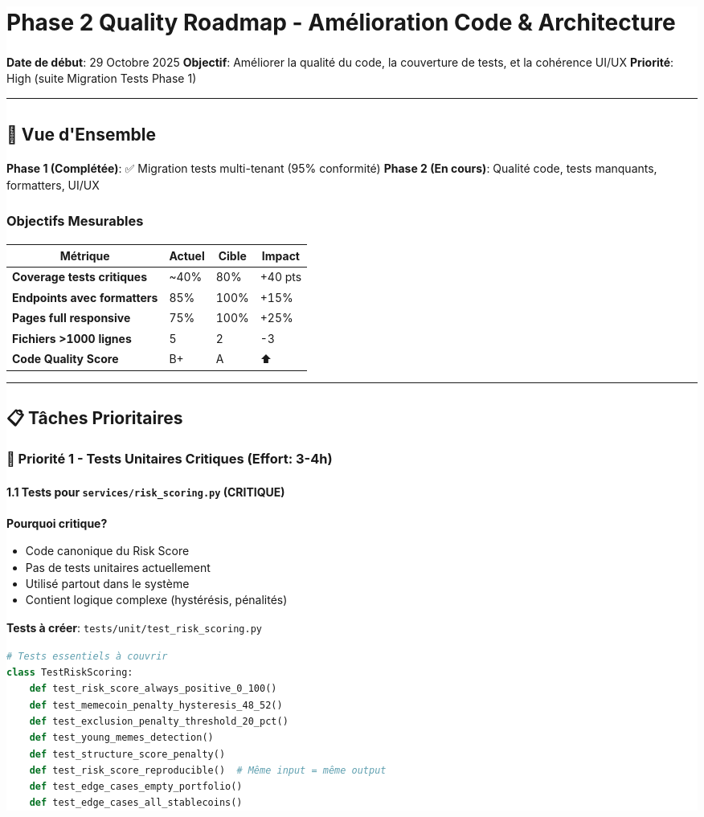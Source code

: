 # Phase 2 Quality Roadmap - Amélioration Code & Architecture

**Date de début**: 29 Octobre 2025
**Objectif**: Améliorer la qualité du code, la couverture de tests, et la cohérence UI/UX
**Priorité**: High (suite Migration Tests Phase 1)

---

## 🎯 Vue d'Ensemble

**Phase 1 (Complétée)**: ✅ Migration tests multi-tenant (95% conformité)
**Phase 2 (En cours)**: Qualité code, tests manquants, formatters, UI/UX

### Objectifs Mesurables

| Métrique | Actuel | Cible | Impact |
|----------|--------|-------|--------|
| **Coverage tests critiques** | ~40% | 80% | +40 pts |
| **Endpoints avec formatters** | 85% | 100% | +15% |
| **Pages full responsive** | 75% | 100% | +25% |
| **Fichiers >1000 lignes** | 5 | 2 | -3 |
| **Code Quality Score** | B+ | A | ⬆️ |

---

## 📋 Tâches Prioritaires

### **🔴 Priorité 1 - Tests Unitaires Critiques** (Effort: 3-4h)

#### 1.1 Tests pour `services/risk_scoring.py` (CRITIQUE)

**Pourquoi critique?**
- Code canonique du Risk Score
- Pas de tests unitaires actuellement
- Utilisé partout dans le système
- Contient logique complexe (hystérésis, pénalités)

**Tests à créer**: `tests/unit/test_risk_scoring.py`

```python
# Tests essentiels à couvrir
class TestRiskScoring:
    def test_risk_score_always_positive_0_100()
    def test_memecoin_penalty_hysteresis_48_52()
    def test_exclusion_penalty_threshold_20_pct()
    def test_young_memes_detection()
    def test_structure_score_penalty()
    def test_risk_score_reproducible()  # Même input = même output
    def test_edge_cases_empty_portfolio()
    def test_edge_cases_all_stablecoins()
```
